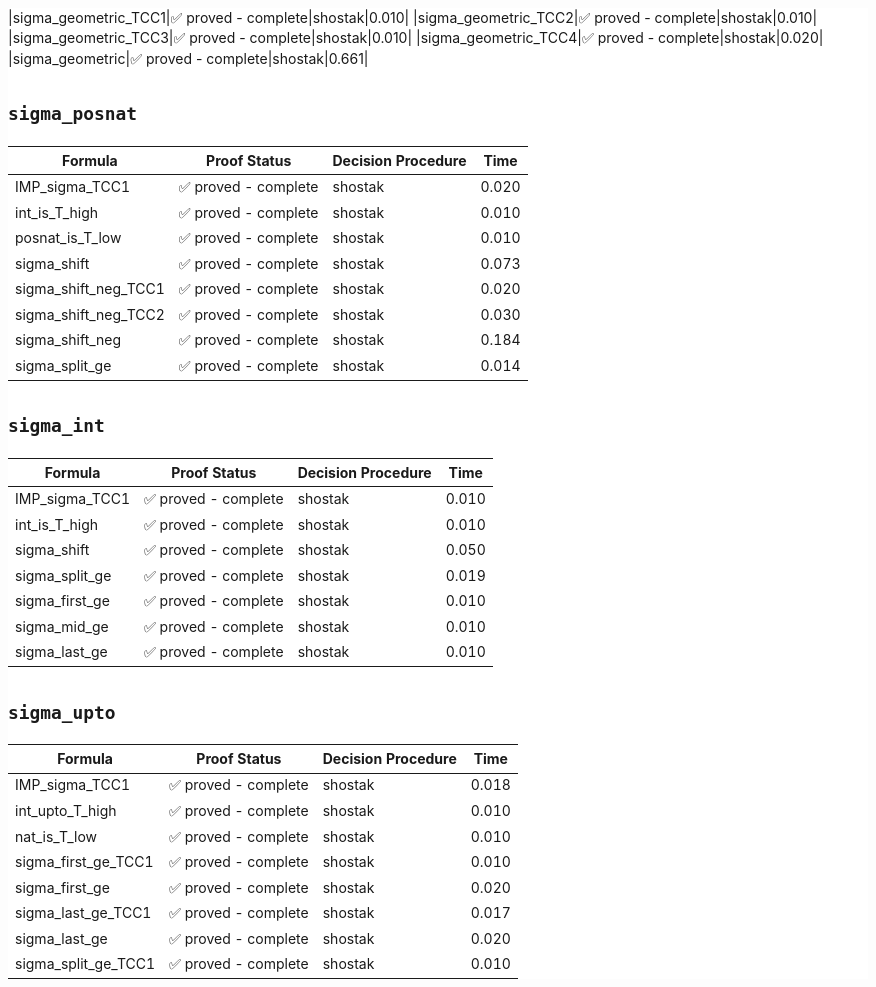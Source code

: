 |sigma_geometric_TCC1|✅ proved - complete|shostak|0.010|
|sigma_geometric_TCC2|✅ proved - complete|shostak|0.010|
|sigma_geometric_TCC3|✅ proved - complete|shostak|0.010|
|sigma_geometric_TCC4|✅ proved - complete|shostak|0.020|
|sigma_geometric|✅ proved - complete|shostak|0.661|

## `sigma_posnat`

| Formula | Proof Status | Decision Procedure | Time |
| ---     | ---          | ---                | ---  |
|IMP_sigma_TCC1|✅ proved - complete|shostak|0.020|
|int_is_T_high|✅ proved - complete|shostak|0.010|
|posnat_is_T_low|✅ proved - complete|shostak|0.010|
|sigma_shift|✅ proved - complete|shostak|0.073|
|sigma_shift_neg_TCC1|✅ proved - complete|shostak|0.020|
|sigma_shift_neg_TCC2|✅ proved - complete|shostak|0.030|
|sigma_shift_neg|✅ proved - complete|shostak|0.184|
|sigma_split_ge|✅ proved - complete|shostak|0.014|

## `sigma_int`

| Formula | Proof Status | Decision Procedure | Time |
| ---     | ---          | ---                | ---  |
|IMP_sigma_TCC1|✅ proved - complete|shostak|0.010|
|int_is_T_high|✅ proved - complete|shostak|0.010|
|sigma_shift|✅ proved - complete|shostak|0.050|
|sigma_split_ge|✅ proved - complete|shostak|0.019|
|sigma_first_ge|✅ proved - complete|shostak|0.010|
|sigma_mid_ge|✅ proved - complete|shostak|0.010|
|sigma_last_ge|✅ proved - complete|shostak|0.010|

## `sigma_upto`

| Formula | Proof Status | Decision Procedure | Time |
| ---     | ---          | ---                | ---  |
|IMP_sigma_TCC1|✅ proved - complete|shostak|0.018|
|int_upto_T_high|✅ proved - complete|shostak|0.010|
|nat_is_T_low|✅ proved - complete|shostak|0.010|
|sigma_first_ge_TCC1|✅ proved - complete|shostak|0.010|
|sigma_first_ge|✅ proved - complete|shostak|0.020|
|sigma_last_ge_TCC1|✅ proved - complete|shostak|0.017|
|sigma_last_ge|✅ proved - complete|shostak|0.020|
|sigma_split_ge_TCC1|✅ proved - complete|shostak|0.010|